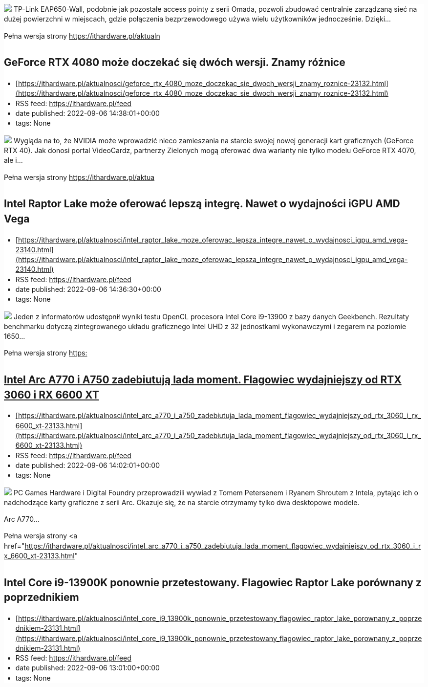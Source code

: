<img src="https://ithardware.pl/artykuly/min/23141_1.jpg" />            TP-Link EAP650-Wall, podobnie jak pozostałe access pointy z serii Omada, pozwoli zbudować centralnie zarządzaną sieć na dużej powierzchni w miejscach, gdzie połączenia bezprzewodowego używa wielu użytkownik&oacute;w jednocześnie. Dzięki...
            <p>Pełna wersja strony <a href="https://ithardware.pl/aktualnosci/tp_link_eap650_wall_kompaktowy_punkt_dostepowy_wi_fi_6_z_serii_omada-23141.html">https://ithardware.pl/aktualn

## GeForce RTX 4080 może doczekać się dwóch wersji. Znamy różnice
 - [https://ithardware.pl/aktualnosci/geforce_rtx_4080_moze_doczekac_sie_dwoch_wersji_znamy_roznice-23132.html](https://ithardware.pl/aktualnosci/geforce_rtx_4080_moze_doczekac_sie_dwoch_wersji_znamy_roznice-23132.html)
 - RSS feed: https://ithardware.pl/feed
 - date published: 2022-09-06 14:38:01+00:00
 - tags: None

<img src="https://ithardware.pl/artykuly/min/23132_1.jpg" />            Wygląda na to, że NVIDIA może wprowadzić nieco zamieszania na starcie swojej nowej generacji kart graficznych (GeForce RTX 40). Jak donosi portal VideoCardz, partnerzy Zielonych mogą oferować dwa warianty nie tylko modelu GeForce RTX 4070, ale i...
            <p>Pełna wersja strony <a href="https://ithardware.pl/aktualnosci/geforce_rtx_4080_moze_doczekac_sie_dwoch_wersji_znamy_roznice-23132.html">https://ithardware.pl/aktua

## Intel Raptor Lake może oferować lepszą integrę. Nawet o wydajności iGPU AMD Vega
 - [https://ithardware.pl/aktualnosci/intel_raptor_lake_moze_oferowac_lepsza_integre_nawet_o_wydajnosci_igpu_amd_vega-23140.html](https://ithardware.pl/aktualnosci/intel_raptor_lake_moze_oferowac_lepsza_integre_nawet_o_wydajnosci_igpu_amd_vega-23140.html)
 - RSS feed: https://ithardware.pl/feed
 - date published: 2022-09-06 14:36:30+00:00
 - tags: None

<img src="https://ithardware.pl/artykuly/min/23140_1.jpg" />            Jeden z informator&oacute;w udostępnił wyniki testu OpenCL procesora Intel Core i9-13900&nbsp;z bazy danych Geekbench. Rezultaty benchmarku dotyczą zintegrowanego układu graficznego Intel UHD z 32 jednostkami wykonawczymi i zegarem na poziomie 1650...
            <p>Pełna wersja strony <a href="https://ithardware.pl/aktualnosci/intel_raptor_lake_moze_oferowac_lepsza_integre_nawet_o_wydajnosci_igpu_amd_vega-23140.html">https:

## Intel Arc A770 i A750 zadebiutują lada moment. Flagowiec wydajniejszy od RTX 3060 i RX 6600 XT
 - [https://ithardware.pl/aktualnosci/intel_arc_a770_i_a750_zadebiutuja_lada_moment_flagowiec_wydajniejszy_od_rtx_3060_i_rx_6600_xt-23133.html](https://ithardware.pl/aktualnosci/intel_arc_a770_i_a750_zadebiutuja_lada_moment_flagowiec_wydajniejszy_od_rtx_3060_i_rx_6600_xt-23133.html)
 - RSS feed: https://ithardware.pl/feed
 - date published: 2022-09-06 14:02:01+00:00
 - tags: None

<img src="https://ithardware.pl/artykuly/min/23133_1.jpg" />            PC Games Hardware i Digital Foundry przeprowadzili wywiad z Tomem Petersenem i Ryanem Shroutem z Intela, pytając ich o nadchodzące karty graficzne z serii Arc. Okazuje się, że na starcie otrzymamy tylko dwa desktopowe modele.&nbsp;

Arc A770...
            <p>Pełna wersja strony <a href="https://ithardware.pl/aktualnosci/intel_arc_a770_i_a750_zadebiutuja_lada_moment_flagowiec_wydajniejszy_od_rtx_3060_i_rx_6600_xt-23133.html"

## Intel Core i9-13900K ponownie przetestowany. Flagowiec Raptor Lake porównany z poprzednikiem
 - [https://ithardware.pl/aktualnosci/intel_core_i9_13900k_ponownie_przetestowany_flagowiec_raptor_lake_porownany_z_poprzednikiem-23131.html](https://ithardware.pl/aktualnosci/intel_core_i9_13900k_ponownie_przetestowany_flagowiec_raptor_lake_porownany_z_poprzednikiem-23131.html)
 - RSS feed: https://ithardware.pl/feed
 - date published: 2022-09-06 13:01:00+00:00
 - tags: None
